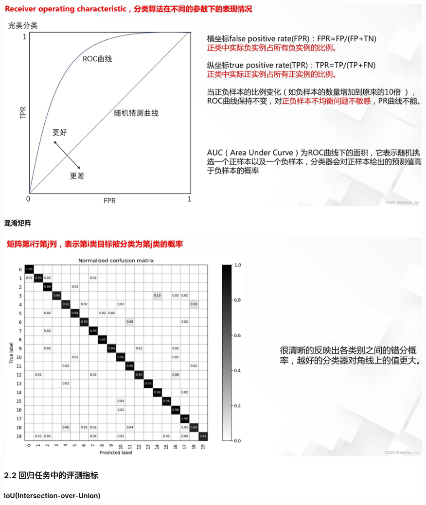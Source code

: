 ![Alt Text](/images/posts/eda77f90ce69413aac8b2088aca86f05.png)
#### 混淆矩阵
![Alt Text](/images/posts/fc7ef692f54a45c4926f85e452e41f72.png)
### 2.2 回归任务中的评测指标
#### IoU(Intersection-over-Union)